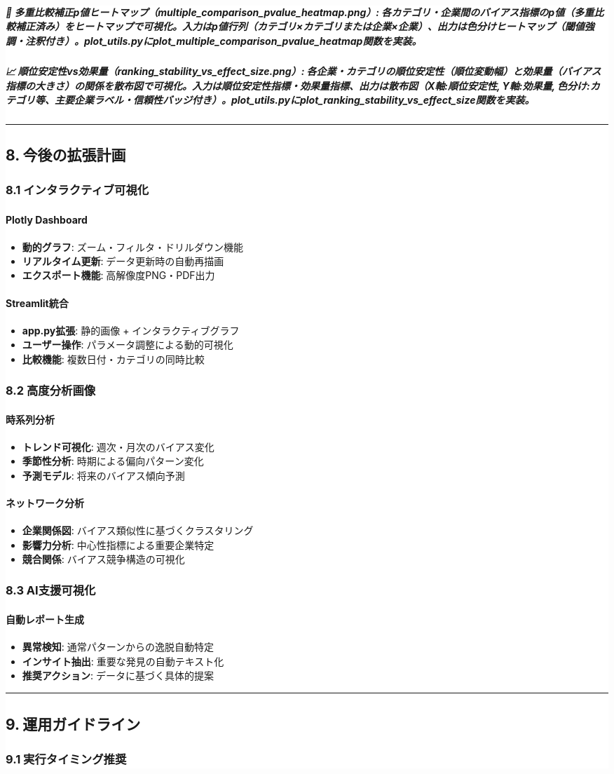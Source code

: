 ##### 🔢 **多重比較補正p値ヒートマップ（multiple_comparison_pvalue_heatmap.png）**: 各カテゴリ・企業間のバイアス指標のp値（多重比較補正済み）をヒートマップで可視化。入力はp値行列（カテゴリ×カテゴリまたは企業×企業）、出力は色分けヒートマップ（閾値強調・注釈付き）。plot_utils.pyにplot_multiple_comparison_pvalue_heatmap関数を実装。

##### 📈 **順位安定性vs効果量（ranking_stability_vs_effect_size.png）**: 各企業・カテゴリの順位安定性（順位変動幅）と効果量（バイアス指標の大きさ）の関係を散布図で可視化。入力は順位安定性指標・効果量指標、出力は散布図（X軸:順位安定性, Y軸:効果量, 色分け:カテゴリ等、主要企業ラベル・信頼性バッジ付き）。plot_utils.pyにplot_ranking_stability_vs_effect_size関数を実装。

---

## 8. 今後の拡張計画

### 8.1 インタラクティブ可視化

#### **Plotly Dashboard**
- **動的グラフ**: ズーム・フィルタ・ドリルダウン機能
- **リアルタイム更新**: データ更新時の自動再描画
- **エクスポート機能**: 高解像度PNG・PDF出力

#### **Streamlit統合**
- **app.py拡張**: 静的画像 + インタラクティブグラフ
- **ユーザー操作**: パラメータ調整による動的可視化
- **比較機能**: 複数日付・カテゴリの同時比較

### 8.2 高度分析画像

#### **時系列分析**
- **トレンド可視化**: 週次・月次のバイアス変化
- **季節性分析**: 時期による偏向パターン変化
- **予測モデル**: 将来のバイアス傾向予測

#### **ネットワーク分析**
- **企業関係図**: バイアス類似性に基づくクラスタリング
- **影響力分析**: 中心性指標による重要企業特定
- **競合関係**: バイアス競争構造の可視化

### 8.3 AI支援可視化

#### **自動レポート生成**
- **異常検知**: 通常パターンからの逸脱自動特定
- **インサイト抽出**: 重要な発見の自動テキスト化
- **推奨アクション**: データに基づく具体的提案

---

## 9. 運用ガイドライン

### 9.1 実行タイミング推奨
